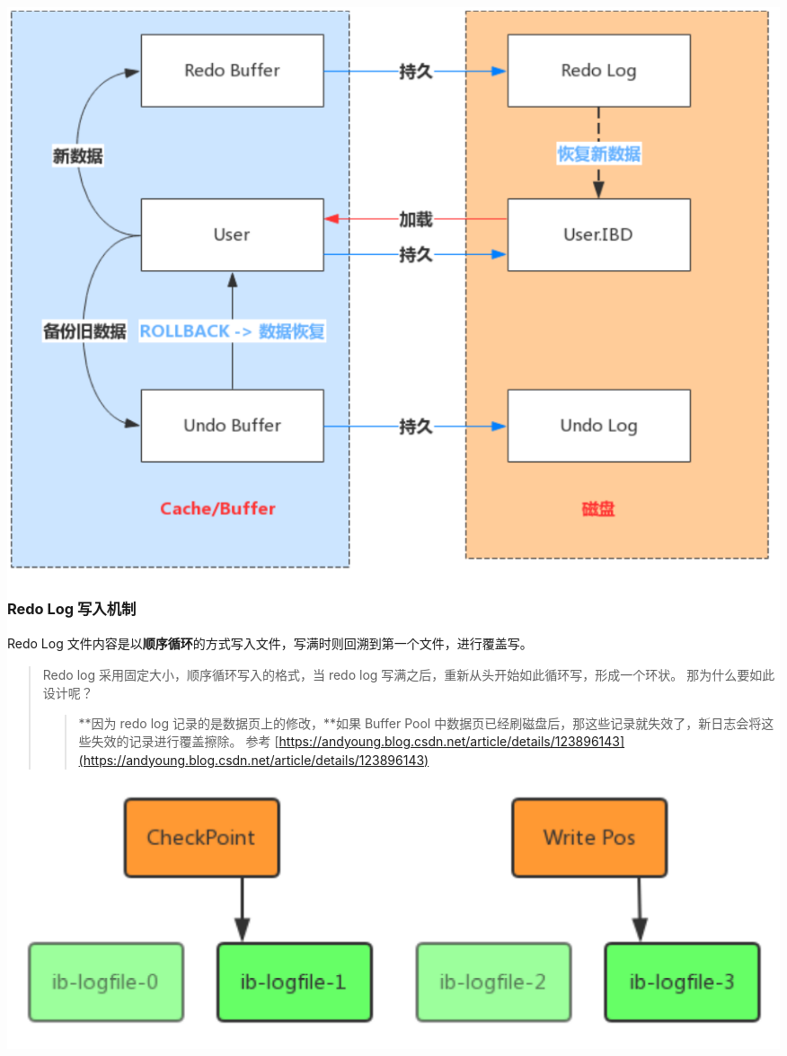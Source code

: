 ![image-20230502085711126](../.vuepress/public/mysql/image-20230502085711126.png)

### Redo Log 写入机制

Redo Log 文件内容是以**顺序循环**的方式写入文件，写满时则回溯到第一个文件，进行覆盖写。

> Redo log 采用固定大小，顺序循环写入的格式，当 redo log 写满之后，重新从头开始如此循环写，形成一个环状。
> 那为什么要如此设计呢？
>
> > **因为 redo log 记录的是数据页上的修改，**如果 Buffer Pool 中数据页已经刷磁盘后，那这些记录就失效了，新日志会将这些失效的记录进行覆盖擦除。
> > 参考 [https://andyoung.blog.csdn.net/article/details/123896143](https://andyoung.blog.csdn.net/article/details/123896143)

![image-20230502085757722](../.vuepress/public/mysql/image-20230502085757722.png)
